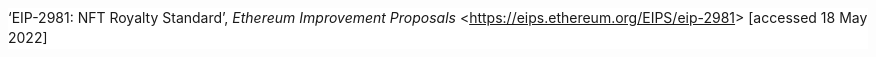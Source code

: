 </div>

<div id="ref-EIP2981NFTRoyalty" class="csl-entry">

‘EIP-2981: NFT Royalty Standard’, *Ethereum Improvement Proposals*
\<<https://eips.ethereum.org/EIPS/eip-2981>\> \[accessed 18 May 2022\]

</div>

</div>

[^1]: [‘8 NFT Analytics Tools to Boost Your Profits Tokenized’, 2022
    \<<https://tokenizedhq.com/nft-analytics/>\> \[accessed 18 May
    2022\]](#ref-NFTAnalyticsTools2022).

[^2]: [‘10. Setting Fees on Secondary Sales’, *OpenSea Developer
    Documentation*
    \<<https://docs.opensea.io/docs/10-setting-fees-on-secondary-sales>\>
    \[accessed 18 May 2022\]](#ref-10SettingFees).

[^3]: [‘EIP-2981: NFT Royalty Standard’, *Ethereum Improvement
    Proposals* \<<https://eips.ethereum.org/EIPS/eip-2981>\> \[accessed
    18 May 2022\]](#ref-EIP2981NFTRoyalty).
